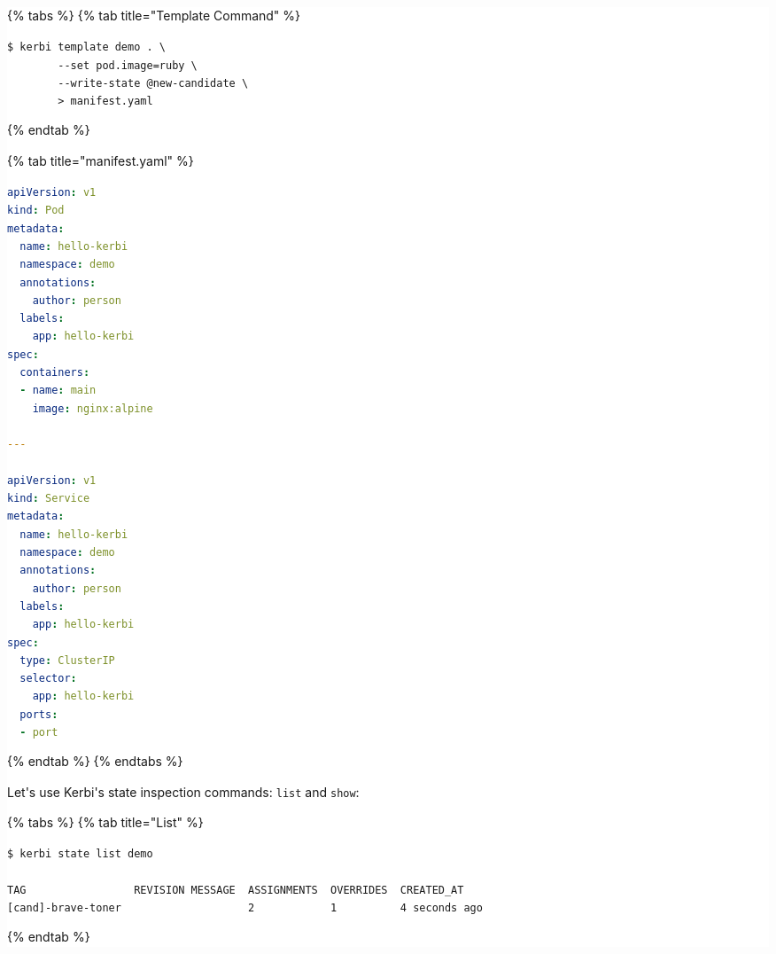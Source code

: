 {% tabs %}
{% tab title="Template Command" %}
```
$ kerbi template demo . \
        --set pod.image=ruby \
        --write-state @new-candidate \
        > manifest.yaml
```
{% endtab %}

{% tab title="manifest.yaml" %}
```yaml
apiVersion: v1
kind: Pod
metadata:
  name: hello-kerbi
  namespace: demo
  annotations:
    author: person
  labels:
    app: hello-kerbi
spec:
  containers:
  - name: main
    image: nginx:alpine

---

apiVersion: v1
kind: Service
metadata:
  name: hello-kerbi
  namespace: demo
  annotations:
    author: person
  labels:
    app: hello-kerbi
spec:
  type: ClusterIP
  selector:
    app: hello-kerbi
  ports:
  - port
```
{% endtab %}
{% endtabs %}

Let's use Kerbi's state inspection commands: `list` and `show`:

{% tabs %}
{% tab title="List" %}
```
$ kerbi state list demo

TAG                 REVISION MESSAGE  ASSIGNMENTS  OVERRIDES  CREATED_AT
[cand]-brave-toner                    2            1          4 seconds ago
```
{% endtab %}
